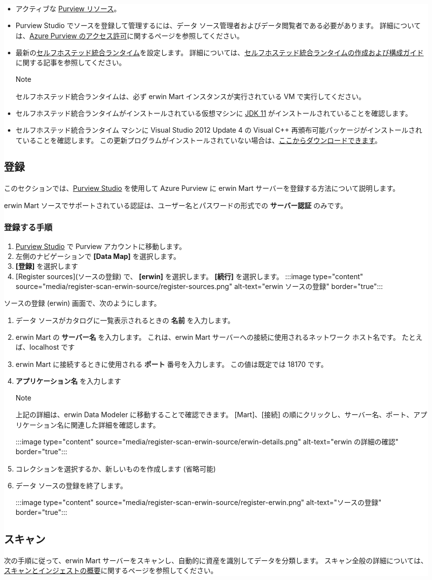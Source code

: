 * アクティブな [Purview リソース](create-catalog-portal.md)。

* Purview Studio でソースを登録して管理するには、データ ソース管理者およびデータ閲覧者である必要があります。 詳細については、[Azure Purview のアクセス許可](catalog-permissions.md)に関するページを参照してください。

* 最新の[セルフホステッド統合ランタイム](https://www.microsoft.com/download/details.aspx?id=39717)を設定します。 詳細については、[セルフホステッド統合ランタイムの作成および構成ガイド](../data-factory/create-self-hosted-integration-runtime.md)に関する記事を参照してください。

    > [!Note]
    > セルフホステッド統合ランタイムは、必ず erwin Mart インスタンスが実行されている VM で実行してください。

* セルフホステッド統合ランタイムがインストールされている仮想マシンに [JDK 11](https://www.oracle.com/java/technologies/javase-jdk11-downloads.html) がインストールされていることを確認します。

* セルフホステッド統合ランタイム マシンに Visual Studio 2012 Update 4 の Visual C++ 再頒布可能パッケージがインストールされていることを確認します。 この更新プログラムがインストールされていない場合は、[ここからダウンロードできます](https://www.microsoft.com/download/details.aspx?id=30679)。

## <a name="register"></a>登録

このセクションでは、[Purview Studio](https://web.purview.azure.com/) を使用して Azure Purview に erwin Mart サーバーを登録する方法について説明します。

erwin Mart ソースでサポートされている認証は、ユーザー名とパスワードの形式での **サーバー認証** のみです。

### <a name="steps-to-register"></a>登録する手順

1. [Purview Studio](https://web.purview.azure.com/) で Purview アカウントに移動します。
1. 左側のナビゲーションで **[Data Map]** を選択します。
1. **[登録]** を選択します
1. [Register sources]\(ソースの登録\) で、 **[erwin]** を選択します。 **[続行]** を選択します。
    :::image type="content" source="media/register-scan-erwin-source/register-sources.png" alt-text="erwin ソースの登録" border="true":::

ソースの登録 (erwin) 画面で、次のようにします。

1. データ ソースがカタログに一覧表示されるときの **名前** を入力します。
1. erwin Mart の **サーバー名** を入力します。 これは、erwin Mart サーバーへの接続に使用されるネットワーク ホスト名です。 たとえば、localhost です
1. erwin Mart に接続するときに使用される **ポート** 番号を入力します。 この値は既定では 18170 です。
1. **アプリケーション名** を入力します

    >[!Note]
    > 上記の詳細は、erwin Data Modeler に移動することで確認できます。 [Mart]、[接続] の順にクリックし、サーバー名、ポート、アプリケーション名に関連した詳細を確認します。

    :::image type="content" source="media/register-scan-erwin-source/erwin-details.png" alt-text="erwin の詳細の確認" border="true":::

1. コレクションを選択するか、新しいものを作成します (省略可能)

1. データ ソースの登録を終了します。

    :::image type="content" source="media/register-scan-erwin-source/register-erwin.png" alt-text="ソースの登録" border="true":::

## <a name="scan"></a>スキャン

次の手順に従って、erwin Mart サーバーをスキャンし、自動的に資産を識別してデータを分類します。 スキャン全般の詳細については、[スキャンとインジェストの概要](concept-scans-and-ingestion.md)に関するページを参照してください。
